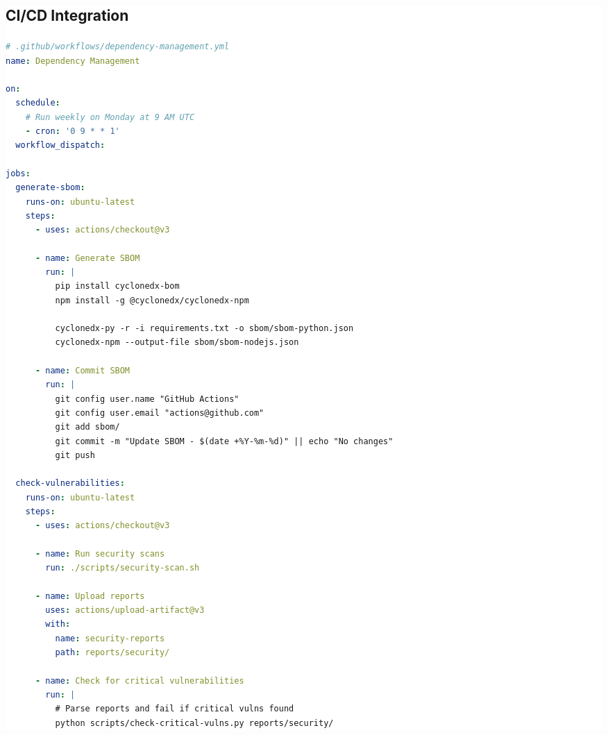 ## CI/CD Integration

```yaml
# .github/workflows/dependency-management.yml
name: Dependency Management

on:
  schedule:
    # Run weekly on Monday at 9 AM UTC
    - cron: '0 9 * * 1'
  workflow_dispatch:

jobs:
  generate-sbom:
    runs-on: ubuntu-latest
    steps:
      - uses: actions/checkout@v3
      
      - name: Generate SBOM
        run: |
          pip install cyclonedx-bom
          npm install -g @cyclonedx/cyclonedx-npm
          
          cyclonedx-py -r -i requirements.txt -o sbom/sbom-python.json
          cyclonedx-npm --output-file sbom/sbom-nodejs.json
      
      - name: Commit SBOM
        run: |
          git config user.name "GitHub Actions"
          git config user.email "actions@github.com"
          git add sbom/
          git commit -m "Update SBOM - $(date +%Y-%m-%d)" || echo "No changes"
          git push
  
  check-vulnerabilities:
    runs-on: ubuntu-latest
    steps:
      - uses: actions/checkout@v3
      
      - name: Run security scans
        run: ./scripts/security-scan.sh
      
      - name: Upload reports
        uses: actions/upload-artifact@v3
        with:
          name: security-reports
          path: reports/security/
      
      - name: Check for critical vulnerabilities
        run: |
          # Parse reports and fail if critical vulns found
          python scripts/check-critical-vulns.py reports/security/
```
